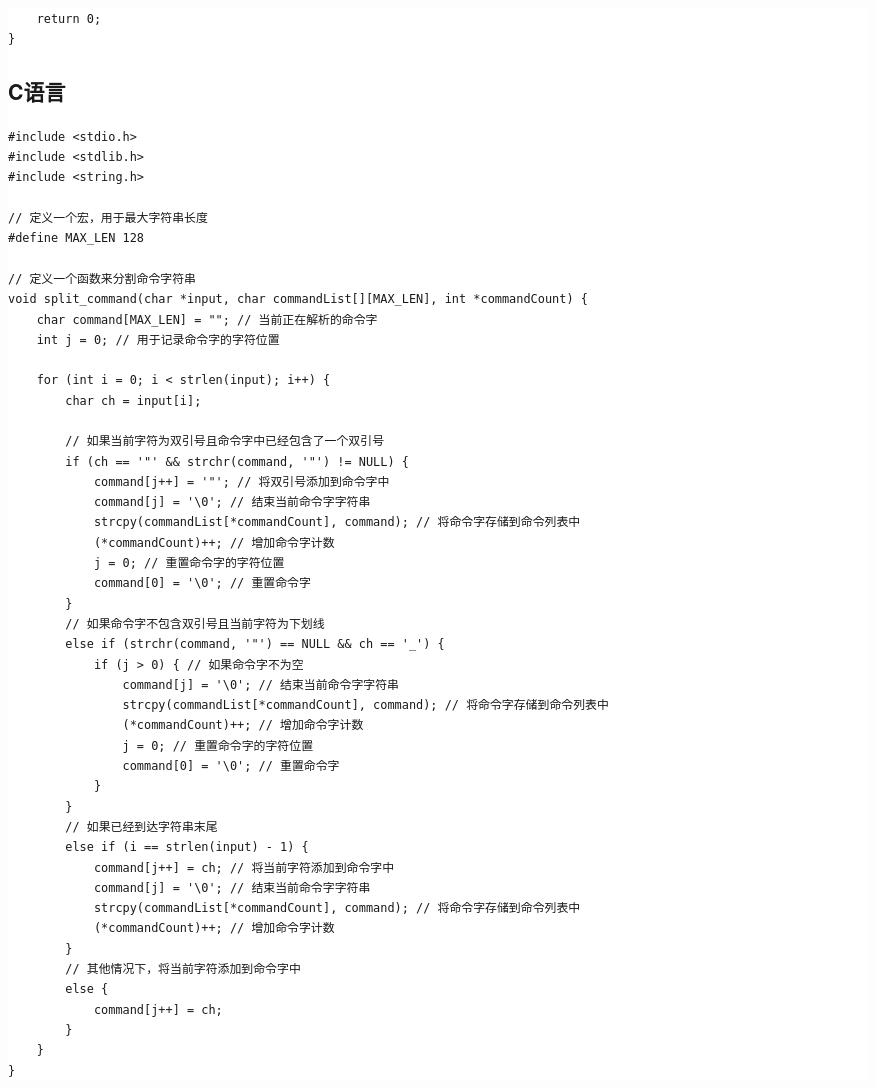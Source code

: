         return 0;
    }
    
    

## C语言

    
    
    #include <stdio.h>
    #include <stdlib.h>
    #include <string.h>
    
    // 定义一个宏，用于最大字符串长度
    #define MAX_LEN 128
    
    // 定义一个函数来分割命令字符串
    void split_command(char *input, char commandList[][MAX_LEN], int *commandCount) {
        char command[MAX_LEN] = ""; // 当前正在解析的命令字
        int j = 0; // 用于记录命令字的字符位置
    
        for (int i = 0; i < strlen(input); i++) {
            char ch = input[i];
    
            // 如果当前字符为双引号且命令字中已经包含了一个双引号
            if (ch == '"' && strchr(command, '"') != NULL) {
                command[j++] = '"'; // 将双引号添加到命令字中
                command[j] = '\0'; // 结束当前命令字字符串
                strcpy(commandList[*commandCount], command); // 将命令字存储到命令列表中
                (*commandCount)++; // 增加命令字计数
                j = 0; // 重置命令字的字符位置
                command[0] = '\0'; // 重置命令字
            }
            // 如果命令字不包含双引号且当前字符为下划线
            else if (strchr(command, '"') == NULL && ch == '_') {
                if (j > 0) { // 如果命令字不为空
                    command[j] = '\0'; // 结束当前命令字字符串
                    strcpy(commandList[*commandCount], command); // 将命令字存储到命令列表中
                    (*commandCount)++; // 增加命令字计数
                    j = 0; // 重置命令字的字符位置
                    command[0] = '\0'; // 重置命令字
                }
            }
            // 如果已经到达字符串末尾
            else if (i == strlen(input) - 1) {
                command[j++] = ch; // 将当前字符添加到命令字中
                command[j] = '\0'; // 结束当前命令字字符串
                strcpy(commandList[*commandCount], command); // 将命令字存储到命令列表中
                (*commandCount)++; // 增加命令字计数
            }
            // 其他情况下，将当前字符添加到命令字中
            else {
                command[j++] = ch;
            }
        }
    }
    